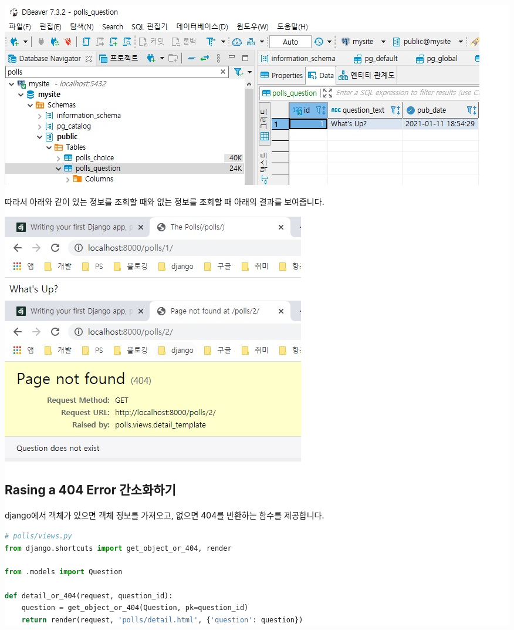 ![chapter-1-3](/assets/images/django/thepolls/chapter-1-3.jpg)  

따라서 아래와 같이 있는 정보를 조회할 때와 없는 정보를 조회할 때 아래의 결과를 보여줍니다.  

![chapter-1-4](/assets/images/django/thepolls/chapter-1-4.jpg)  



## Rasing a 404 Error 간소화하기 

django에서 객체가 있으면 객체 정보를 가져오고, 없으면 404를 반환하는 함수를 제공합니다.  

```python
# polls/views.py
from django.shortcuts import get_object_or_404, render

from .models import Question

def detail_or_404(request, question_id):
    question = get_object_or_404(Question, pk=question_id)
    return render(request, 'polls/detail.html', {'question': question})
```
